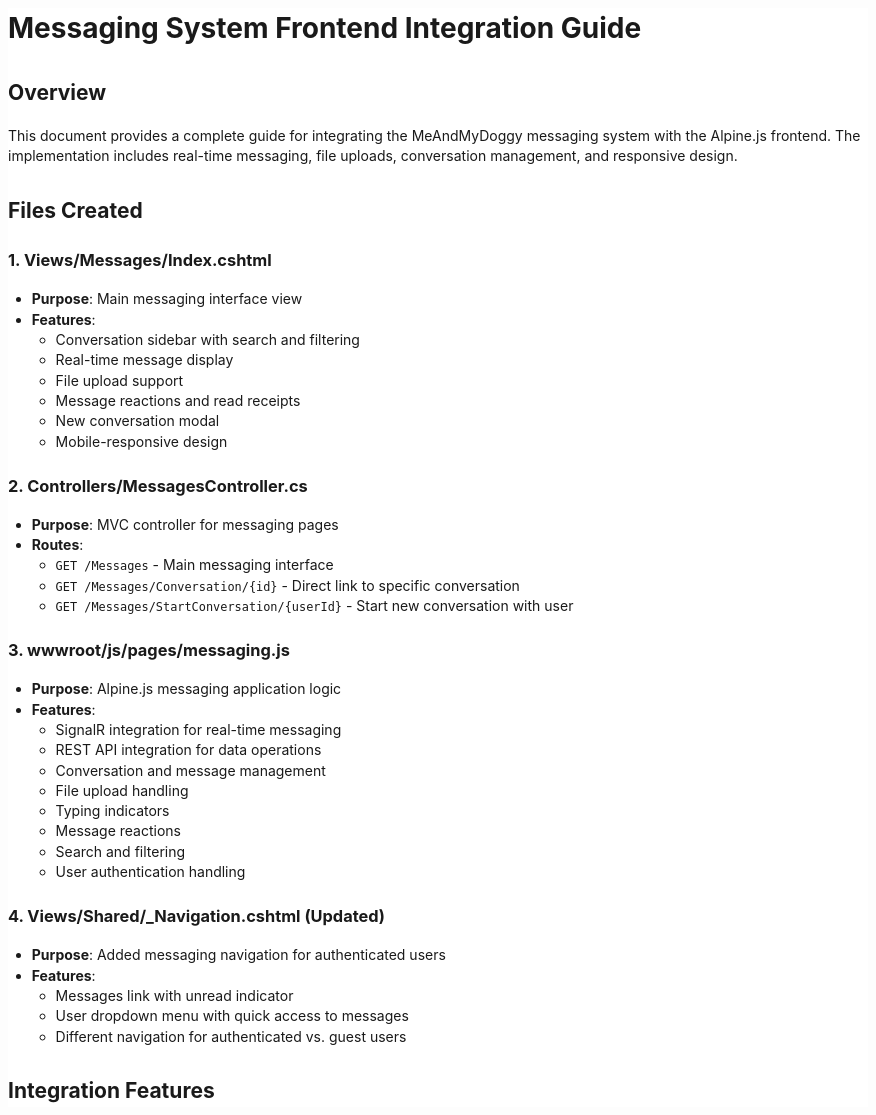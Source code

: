 # Messaging System Frontend Integration Guide

## Overview

This document provides a complete guide for integrating the MeAndMyDoggy messaging system with the Alpine.js frontend. The implementation includes real-time messaging, file uploads, conversation management, and responsive design.

## Files Created

### 1. Views/Messages/Index.cshtml
- **Purpose**: Main messaging interface view
- **Features**:
  - Conversation sidebar with search and filtering
  - Real-time message display
  - File upload support
  - Message reactions and read receipts
  - New conversation modal
  - Mobile-responsive design

### 2. Controllers/MessagesController.cs
- **Purpose**: MVC controller for messaging pages
- **Routes**:
  - `GET /Messages` - Main messaging interface
  - `GET /Messages/Conversation/{id}` - Direct link to specific conversation
  - `GET /Messages/StartConversation/{userId}` - Start new conversation with user

### 3. wwwroot/js/pages/messaging.js
- **Purpose**: Alpine.js messaging application logic
- **Features**:
  - SignalR integration for real-time messaging
  - REST API integration for data operations
  - Conversation and message management
  - File upload handling
  - Typing indicators
  - Message reactions
  - Search and filtering
  - User authentication handling

### 4. Views/Shared/_Navigation.cshtml (Updated)
- **Purpose**: Added messaging navigation for authenticated users
- **Features**:
  - Messages link with unread indicator
  - User dropdown menu with quick access to messages
  - Different navigation for authenticated vs. guest users

## Integration Features
